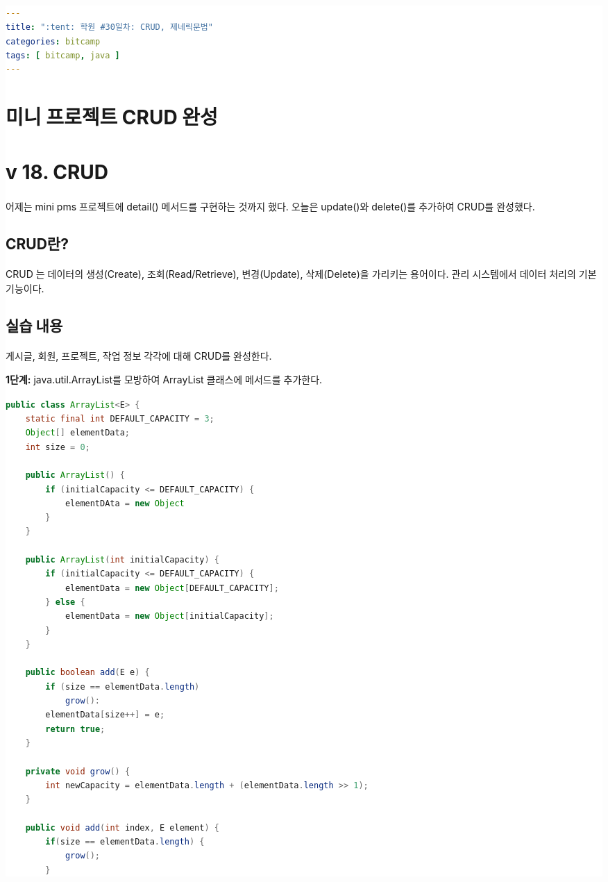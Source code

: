 ```yaml
---
title: ":tent: 학원 #30일차: CRUD, 제네릭문법"
categories: bitcamp
tags: [ bitcamp, java ]
---
```


# 미니 프로젝트 CRUD 완성

# v 18. CRUD

어제는 mini pms 프로젝트에 detail() 메서드를 구현하는 것까지 했다. 오늘은 update()와 delete()를 추가하여 CRUD를 완성했다.

## CRUD란?

CRUD 는 데이터의 생성(Create), 조회(Read/Retrieve), 변경(Update), 삭제(Delete)을 가리키는 용어이다. 관리 시스템에서 데이터 처리의 기본 기능이다. 



## 실습 내용

게시글, 회원, 프로젝트, 작업 정보 각각에 대해 CRUD를 완성한다.



**1단계:** java.util.ArrayList를 모방하여 ArrayList 클래스에 메서드를 추가한다.

```java
public class ArrayList<E> {
    static final int DEFAULT_CAPACITY = 3;
    Object[] elementData;
    int size = 0;
    
    public ArrayList() {
        if (initialCapacity <= DEFAULT_CAPACITY) {
            elementDAta = new Object 
        }
    }
    
    public ArrayList(int initialCapacity) {
        if (initialCapacity <= DEFAULT_CAPACITY) {
            elementData = new Object[DEFAULT_CAPACITY];
        } else {
            elementData = new Object[initialCapacity];
        }
    }
    
    public boolean add(E e) {
        if (size == elementData.length)
            grow():
        elementData[size++] = e;
        return true;
    }
    
    private void grow() {
        int newCapacity = elementData.length + (elementData.length >> 1);
    }
    
    public void add(int index, E element) {
        if(size == elementData.length) {
            grow();
        }
```
